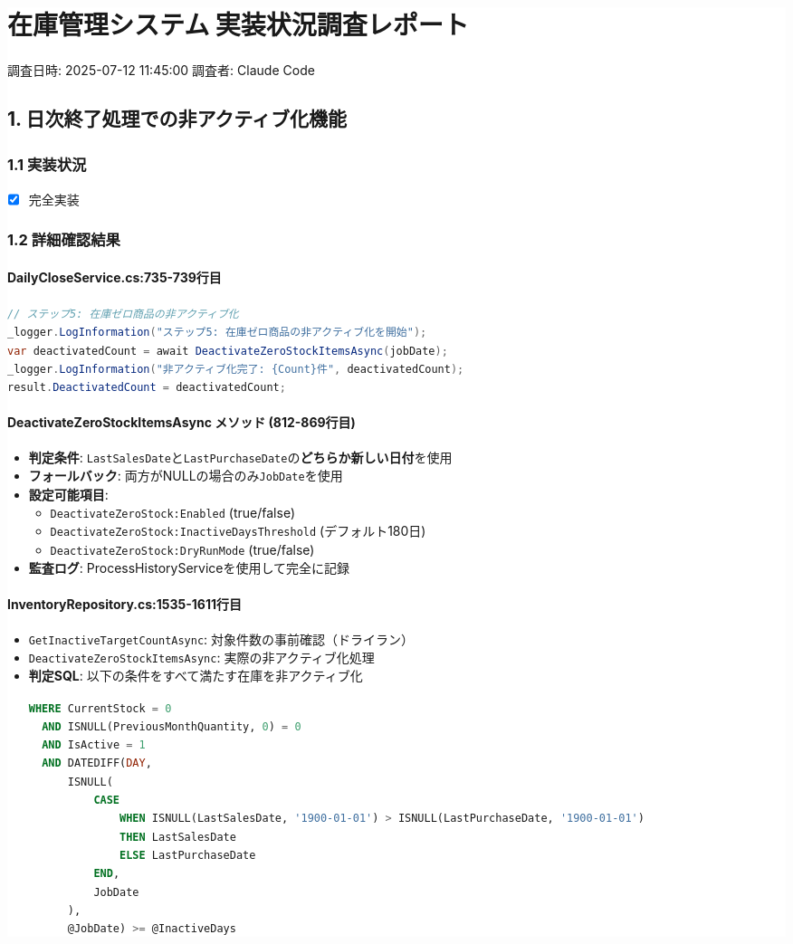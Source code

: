 # 在庫管理システム 実装状況調査レポート

調査日時: 2025-07-12 11:45:00
調査者: Claude Code

## 1. 日次終了処理での非アクティブ化機能

### 1.1 実装状況
- [x] 完全実装

### 1.2 詳細確認結果

#### DailyCloseService.cs:735-739行目
```csharp
// ステップ5: 在庫ゼロ商品の非アクティブ化
_logger.LogInformation("ステップ5: 在庫ゼロ商品の非アクティブ化を開始");
var deactivatedCount = await DeactivateZeroStockItemsAsync(jobDate);
_logger.LogInformation("非アクティブ化完了: {Count}件", deactivatedCount);
result.DeactivatedCount = deactivatedCount;
```

#### DeactivateZeroStockItemsAsync メソッド (812-869行目)
- **判定条件**: `LastSalesDate`と`LastPurchaseDate`の**どちらか新しい日付**を使用
- **フォールバック**: 両方がNULLの場合のみ`JobDate`を使用
- **設定可能項目**:
  - `DeactivateZeroStock:Enabled` (true/false)
  - `DeactivateZeroStock:InactiveDaysThreshold` (デフォルト180日)
  - `DeactivateZeroStock:DryRunMode` (true/false)
- **監査ログ**: ProcessHistoryServiceを使用して完全に記録

#### InventoryRepository.cs:1535-1611行目
- `GetInactiveTargetCountAsync`: 対象件数の事前確認（ドライラン）
- `DeactivateZeroStockItemsAsync`: 実際の非アクティブ化処理
- **判定SQL**: 以下の条件をすべて満たす在庫を非アクティブ化
  ```sql
  WHERE CurrentStock = 0
    AND ISNULL(PreviousMonthQuantity, 0) = 0
    AND IsActive = 1
    AND DATEDIFF(DAY, 
        ISNULL(
            CASE 
                WHEN ISNULL(LastSalesDate, '1900-01-01') > ISNULL(LastPurchaseDate, '1900-01-01') 
                THEN LastSalesDate
                ELSE LastPurchaseDate
            END,
            JobDate
        ), 
        @JobDate) >= @InactiveDays
  ```
